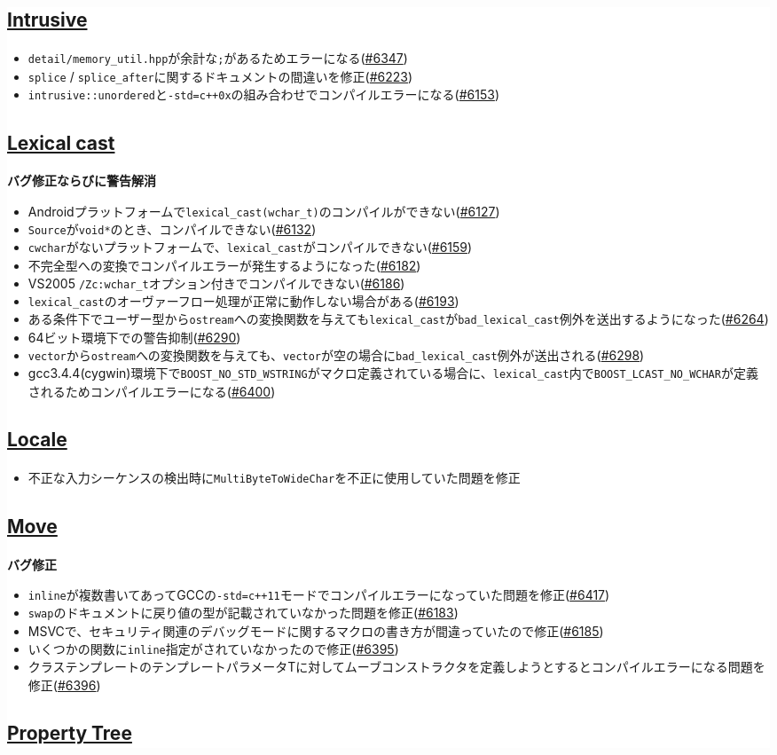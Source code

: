 
## <a id="intrusive" href="#intrusive">Intrusive</a>

- `detail/memory_util.hpp`が余計な`;`があるためエラーになる([#6347](https://svn.boost.org/trac/boost/ticket/6347))
- `splice` / `splice_after`に関するドキュメントの間違いを修正([#6223](https://svn.boost.org/trac/boost/ticket/6223))
- `intrusive::unordered`と`-std=c++0x`の組み合わせでコンパイルエラーになる([#6153](https://svn.boost.org/trac/boost/ticket/6153))


## <a id="lexical-cast" href="#lexical-cast">Lexical cast</a>

**バグ修正ならびに警告解消**

- Androidプラットフォームで`lexical_cast(wchar_t)`のコンパイルができない([#6127](https://svn.boost.org/trac/boost/ticket/6127))
- `Source`が`void*`のとき、コンパイルできない([#6132](https://svn.boost.org/trac/boost/ticket/6132))
- `cwchar`がないプラットフォームで、`lexical_cast`がコンパイルできない([#6159](https://svn.boost.org/trac/boost/ticket/6159))
- 不完全型への変換でコンパイルエラーが発生するようになった([#6182](https://svn.boost.org/trac/boost/ticket/6182))
- VS2005 `/Zc:wchar_t`オプション付きでコンパイルできない([#6186](https://svn.boost.org/trac/boost/ticket/6186))
- `lexical_cast`のオーヴァーフロー処理が正常に動作しない場合がある([#6193](https://svn.boost.org/trac/boost/ticket/6193))
- ある条件下でユーザー型から`ostream`への変換関数を与えても`lexical_cast`が`bad_lexical_cast`例外を送出するようになった([#6264](https://svn.boost.org/trac/boost/ticket/6264))
- 64ビット環境下での警告抑制([#6290](https://svn.boost.org/trac/boost/ticket/6290))
- `vector`から`ostream`への変換関数を与えても、`vector`が空の場合に`bad_lexical_cast`例外が送出される([#6298](https://svn.boost.org/trac/boost/ticket/6298))
- gcc3.4.4(cygwin)環境下で`BOOST_NO_STD_WSTRING`がマクロ定義されている場合に、`lexical_cast`内で`BOOST_LCAST_NO_WCHAR`が定義されるためコンパイルエラーになる([#6400](https://svn.boost.org/trac/boost/ticket/6400))


## <a id="locale" href="#locale">Locale</a>

- 不正な入力シーケンスの検出時に`MultiByteToWideChar`を不正に使用していた問題を修正


## <a id="move" href="#move">Move</a>

**バグ修正**

- `inline`が複数書いてあってGCCの`-std=c++11`モードでコンパイルエラーになっていた問題を修正([#6417](https://svn.boost.org/trac/boost/ticket/6417))
- `swap`のドキュメントに戻り値の型が記載されていなかった問題を修正([#6183](https://svn.boost.org/trac/boost/ticket/6183))
- MSVCで、セキュリティ関連のデバッグモードに関するマクロの書き方が間違っていたので修正([#6185](https://svn.boost.org/trac/boost/ticket/6185))
- いくつかの関数に`inline`指定がされていなかったので修正([#6395](https://svn.boost.org/trac/boost/ticket/6395))
- クラステンプレートのテンプレートパラメータTに対してムーブコンストラクタを定義しようとするとコンパイルエラーになる問題を修正([#6396](https://svn.boost.org/trac/boost/ticket/6396))


## <a id="property-tree" href="#property-tree">Property Tree</a>
